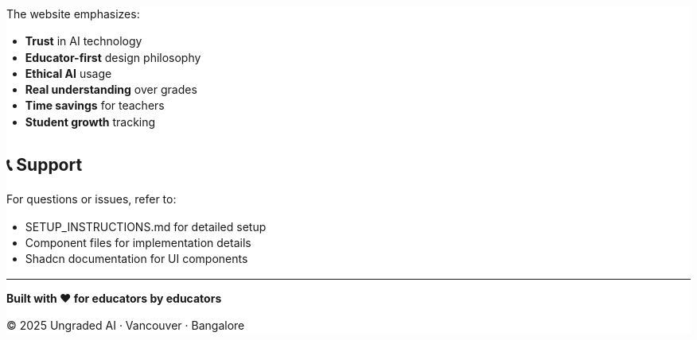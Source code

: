 The website emphasizes:
- **Trust** in AI technology
- **Educator-first** design philosophy
- **Ethical AI** usage
- **Real understanding** over grades
- **Time savings** for teachers
- **Student growth** tracking

## 📞 Support

For questions or issues, refer to:
- SETUP_INSTRUCTIONS.md for detailed setup
- Component files for implementation details
- Shadcn documentation for UI components

---

**Built with ❤️ for educators by educators**

© 2025 Ungraded AI · Vancouver · Bangalore
